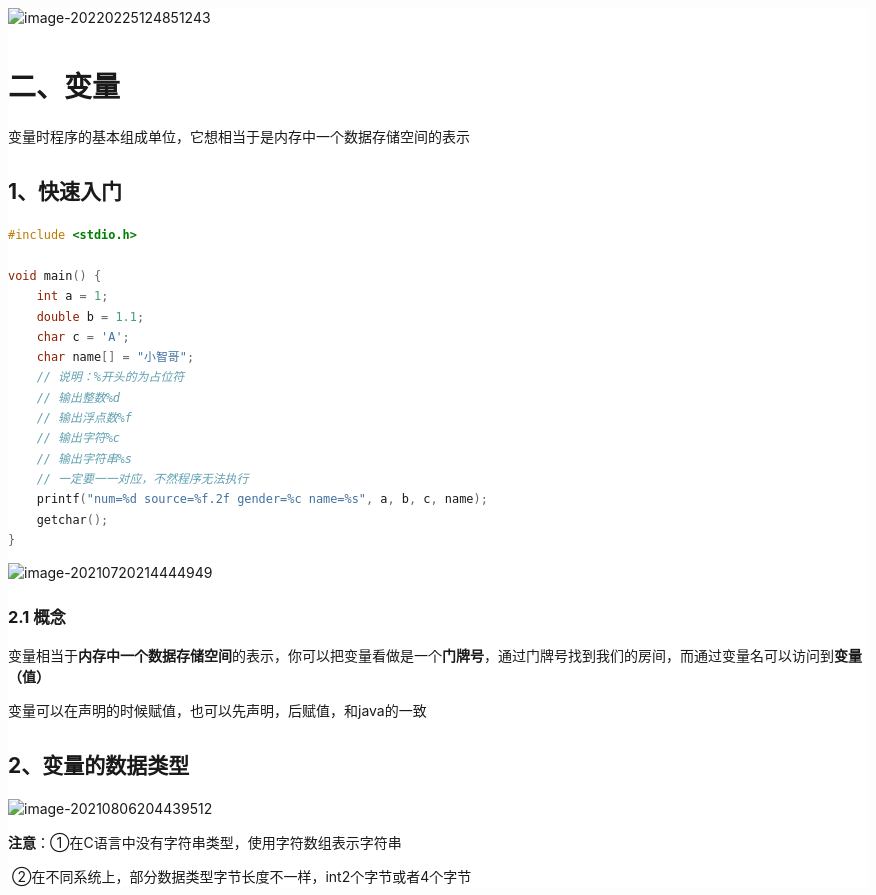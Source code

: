 ![image-20220225124851243](E:\学习笔记\图片\save-img-upload-img\img\20220225124852.png)







# 二、变量

变量时程序的基本组成单位，它想相当于是内存中一个数据存储空间的表示



## 1、快速入门

```c
#include <stdio.h>

void main() {
	int a = 1;
	double b = 1.1;
	char c = 'A';
	char name[] = "小智哥";	
	// 说明：%开头的为占位符
	// 输出整数%d
	// 输出浮点数%f
	// 输出字符%c
	// 输出字符串%s
	// 一定要一一对应，不然程序无法执行
	printf("num=%d source=%f.2f gender=%c name=%s", a, b, c, name);
	getchar();
}
```

![image-20210720214444949](E:\学习笔记\图片\save-img-upload-img\img\20210802131731.png)

### 2.1 概念

变量相当于**内存中一个数据存储空间**的表示，你可以把变量看做是一个**门牌号**，通过门牌号找到我们的房间，而通过变量名可以访问到**变量（值）**

变量可以在声明的时候赋值，也可以先声明，后赋值，和java的一致





## 2、变量的数据类型

![image-20210806204439512](E:\学习笔记\图片\save-img-upload-img\img\20210806204441.png)

**注意**：①在C语言中没有字符串类型，使用字符数组表示字符串

​		   ②在不同系统上，部分数据类型字节长度不一样，int2个字节或者4个字节


